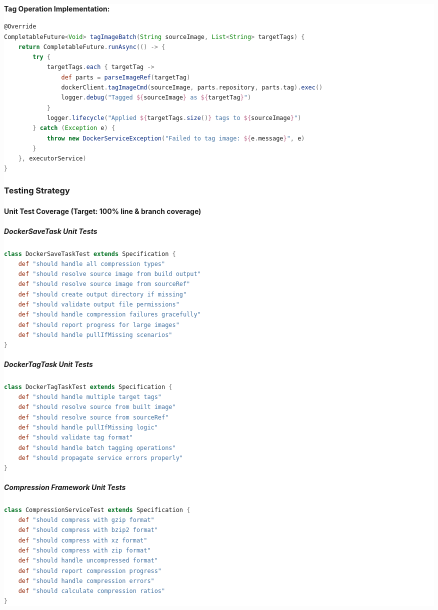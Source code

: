 **Tag Operation Implementation:**
```groovy
@Override  
CompletableFuture<Void> tagImageBatch(String sourceImage, List<String> targetTags) {
    return CompletableFuture.runAsync(() -> {
        try {
            targetTags.each { targetTag ->
                def parts = parseImageRef(targetTag)
                dockerClient.tagImageCmd(sourceImage, parts.repository, parts.tag).exec()
                logger.debug("Tagged ${sourceImage} as ${targetTag}")
            }
            logger.lifecycle("Applied ${targetTags.size()} tags to ${sourceImage}")
        } catch (Exception e) {
            throw new DockerServiceException("Failed to tag image: ${e.message}", e)
        }
    }, executorService)
}
```

### Testing Strategy

#### Unit Test Coverage (Target: 100% line & branch coverage)

##### DockerSaveTask Unit Tests
```groovy
class DockerSaveTaskTest extends Specification {
    def "should handle all compression types"
    def "should resolve source image from build output"
    def "should resolve source image from sourceRef"
    def "should create output directory if missing"
    def "should validate output file permissions"
    def "should handle compression failures gracefully"
    def "should report progress for large images"
    def "should handle pullIfMissing scenarios"
}
```

##### DockerTagTask Unit Tests
```groovy
class DockerTagTaskTest extends Specification {
    def "should handle multiple target tags"
    def "should resolve source from built image"
    def "should resolve source from sourceRef"
    def "should handle pullIfMissing logic"
    def "should validate tag format"
    def "should handle batch tagging operations"
    def "should propagate service errors properly"
}
```

##### Compression Framework Unit Tests
```groovy
class CompressionServiceTest extends Specification {
    def "should compress with gzip format"
    def "should compress with bzip2 format" 
    def "should compress with xz format"
    def "should compress with zip format"
    def "should handle uncompressed format"
    def "should report compression progress"
    def "should handle compression errors"
    def "should calculate compression ratios"
}
```
